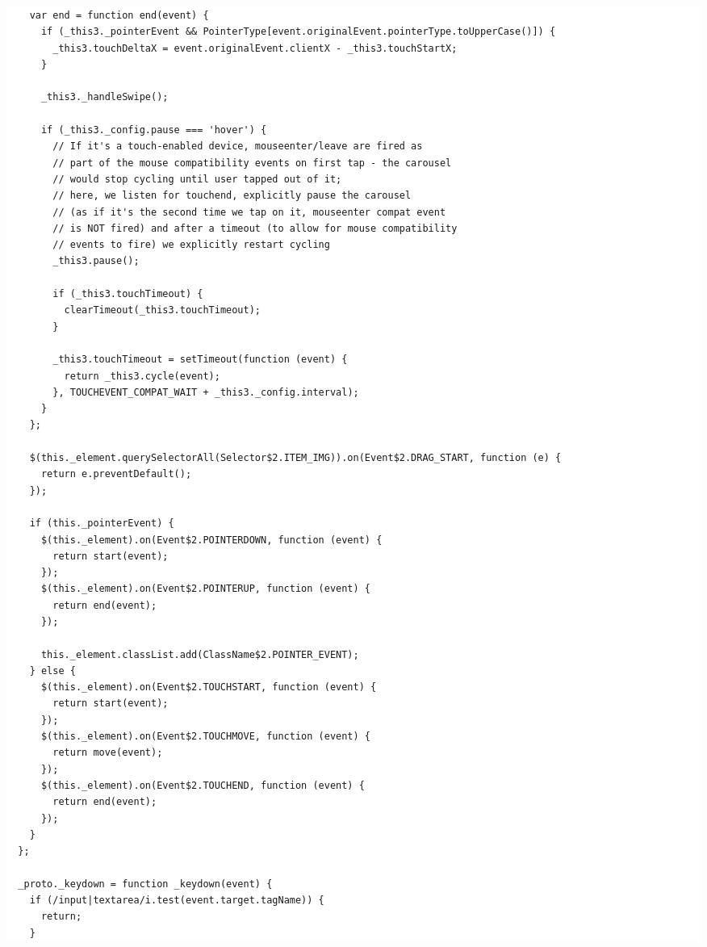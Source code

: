         var end = function end(event) {
          if (_this3._pointerEvent && PointerType[event.originalEvent.pointerType.toUpperCase()]) {
            _this3.touchDeltaX = event.originalEvent.clientX - _this3.touchStartX;
          }
  
          _this3._handleSwipe();
  
          if (_this3._config.pause === 'hover') {
            // If it's a touch-enabled device, mouseenter/leave are fired as
            // part of the mouse compatibility events on first tap - the carousel
            // would stop cycling until user tapped out of it;
            // here, we listen for touchend, explicitly pause the carousel
            // (as if it's the second time we tap on it, mouseenter compat event
            // is NOT fired) and after a timeout (to allow for mouse compatibility
            // events to fire) we explicitly restart cycling
            _this3.pause();
  
            if (_this3.touchTimeout) {
              clearTimeout(_this3.touchTimeout);
            }
  
            _this3.touchTimeout = setTimeout(function (event) {
              return _this3.cycle(event);
            }, TOUCHEVENT_COMPAT_WAIT + _this3._config.interval);
          }
        };
  
        $(this._element.querySelectorAll(Selector$2.ITEM_IMG)).on(Event$2.DRAG_START, function (e) {
          return e.preventDefault();
        });
  
        if (this._pointerEvent) {
          $(this._element).on(Event$2.POINTERDOWN, function (event) {
            return start(event);
          });
          $(this._element).on(Event$2.POINTERUP, function (event) {
            return end(event);
          });
  
          this._element.classList.add(ClassName$2.POINTER_EVENT);
        } else {
          $(this._element).on(Event$2.TOUCHSTART, function (event) {
            return start(event);
          });
          $(this._element).on(Event$2.TOUCHMOVE, function (event) {
            return move(event);
          });
          $(this._element).on(Event$2.TOUCHEND, function (event) {
            return end(event);
          });
        }
      };
  
      _proto._keydown = function _keydown(event) {
        if (/input|textarea/i.test(event.target.tagName)) {
          return;
        }
  